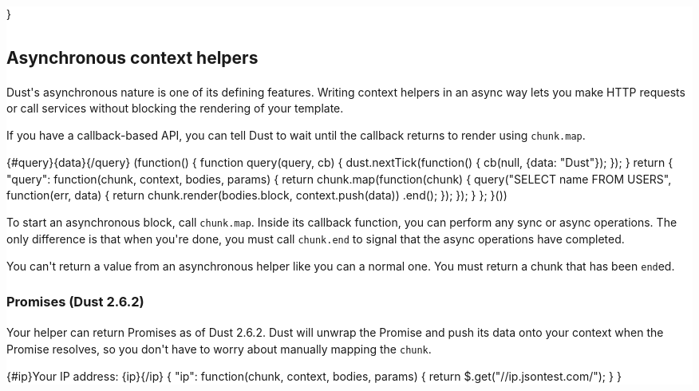 }
</dust-demo-json>
</dust-demo>

## Asynchronous context helpers

Dust's asynchronous nature is one of its defining features. Writing context helpers in an async way lets you make HTTP requests or call services without blocking the rendering of your template.

If you have a callback-based API, you can tell Dust to wait until the callback returns to render using `chunk.map`.

<dust-demo templateName="database">
<dust-demo-template showTemplateName="true">
{#query}{data}{/query}
</dust-demo-template>
<dust-demo-json>
(function() {
  function query(query, cb) {
    dust.nextTick(function() {
      cb(null, {data: "Dust"});
    });
  }
  return {
    "query": function(chunk, context, bodies, params) {
      return chunk.map(function(chunk) {
        query("SELECT name FROM USERS", function(err, data) {
          return chunk.render(bodies.block, context.push(data))
                      .end();
        });
      });
    }
  };
}())
</dust-demo-json>
</dust-demo>

To start an asynchronous block, call `chunk.map`. Inside its callback function, you can perform any sync or async operations. The only difference is that when you're done, you must call `chunk.end` to signal that the async operations have completed.

You can't return a value from an asynchronous helper like you can a normal one. You must return a chunk that has been `end`ed.

### Promises (Dust 2.6.2)

Your helper can return Promises as of Dust 2.6.2. Dust will unwrap the Promise and push its data onto your context when the Promise resolves, so you don't have to worry about manually mapping the `chunk`.

<dust-demo templateName="ip">
<dust-demo-template showTemplateName="true">
{#ip}Your IP address: {ip}{/ip}
</dust-demo-template>
<dust-demo-json>
{
  "ip": function(chunk, context, bodies, params) {
    return $.get("//ip.jsontest.com/");
  }
}
</dust-demo-json>
</dust-demo>
